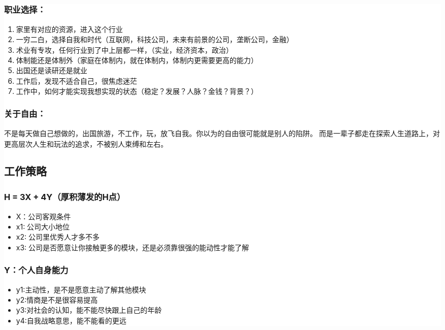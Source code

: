 ### 职业选择：
1. 家里有对应的资源，进入这个行业
2. 一穷二白，选择自我和时代（互联网，科技公司，未来有前景的公司，垄断公司，金融）
3. 术业有专攻，任何行业到了中上层都一样，（实业，经济资本，政治）
4. 体制能还是体制外（家庭在体制内，就在体制内，体制内更需要更高的能力）
5. 出国还是读研还是就业
6. 工作后，发现不适合自己，很焦虑迷茫
7. 工作中，如何才能实现我想实现的状态（稳定？发展？人脉？金钱？背景？）

### 关于自由：
不是每天做自己想做的，出国旅游，不工作，玩，放飞自我。你以为的自由很可能就是别人的陷阱。
而是一辈子都走在探索人生道路上，对更高层次人生和玩法的追求，不被别人束缚和左右。

## 工作策略
### H = 3X + 4Y（厚积薄发的H点）
- X：公司客观条件
- x1: 公司大小地位
- x2: 公司里优秀人才多不多
- x3: 公司是否愿意让你接触更多的模块，还是必须靠很强的能动性才能了解

### Y：个人自身能力
- y1:主动性，是不是愿意主动了解其他模块
- y2:情商是不是很容易提高
- y3:对社会的认知，能不能尽快跟上自己的年龄
- y4:自我战略意思，能不能看的更远

